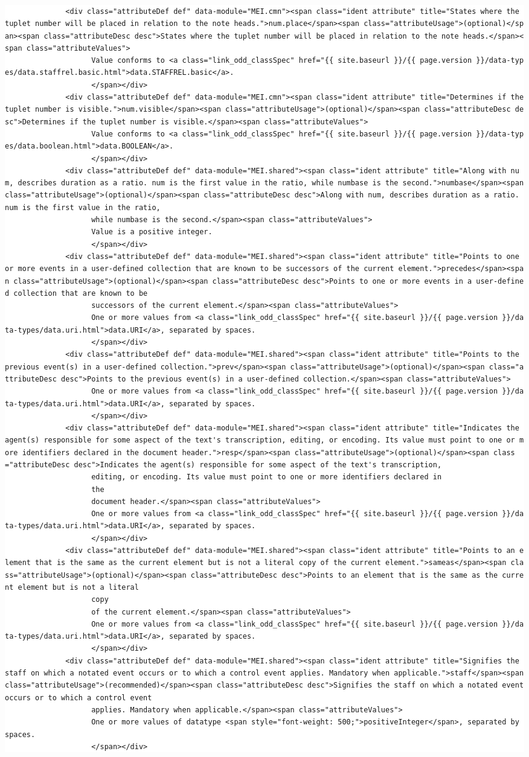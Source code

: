                   <div class="attributeDef def" data-module="MEI.cmn"><span class="ident attribute" title="States where the tuplet number will be placed in relation to the note heads.">num.place</span><span class="attributeUsage">(optional)</span><span class="attributeDesc desc">States where the tuplet number will be placed in relation to the note heads.</span><span class="attributeValues">
                        Value conforms to <a class="link_odd_classSpec" href="{{ site.baseurl }}/{{ page.version }}/data-types/data.staffrel.basic.html">data.STAFFREL.basic</a>.
                        </span></div>
                  <div class="attributeDef def" data-module="MEI.cmn"><span class="ident attribute" title="Determines if the tuplet number is visible.">num.visible</span><span class="attributeUsage">(optional)</span><span class="attributeDesc desc">Determines if the tuplet number is visible.</span><span class="attributeValues">
                        Value conforms to <a class="link_odd_classSpec" href="{{ site.baseurl }}/{{ page.version }}/data-types/data.boolean.html">data.BOOLEAN</a>.
                        </span></div>
                  <div class="attributeDef def" data-module="MEI.shared"><span class="ident attribute" title="Along with num, describes duration as a ratio. num is the first value in the ratio, while numbase is the second.">numbase</span><span class="attributeUsage">(optional)</span><span class="attributeDesc desc">Along with num, describes duration as a ratio. num is the first value in the ratio,
                        while numbase is the second.</span><span class="attributeValues">
                        Value is a positive integer.
                        </span></div>
                  <div class="attributeDef def" data-module="MEI.shared"><span class="ident attribute" title="Points to one or more events in a user-defined collection that are known to be successors of the current element.">precedes</span><span class="attributeUsage">(optional)</span><span class="attributeDesc desc">Points to one or more events in a user-defined collection that are known to be
                        successors of the current element.</span><span class="attributeValues">
                        One or more values from <a class="link_odd_classSpec" href="{{ site.baseurl }}/{{ page.version }}/data-types/data.uri.html">data.URI</a>, separated by spaces.
                        </span></div>
                  <div class="attributeDef def" data-module="MEI.shared"><span class="ident attribute" title="Points to the previous event(s) in a user-defined collection.">prev</span><span class="attributeUsage">(optional)</span><span class="attributeDesc desc">Points to the previous event(s) in a user-defined collection.</span><span class="attributeValues">
                        One or more values from <a class="link_odd_classSpec" href="{{ site.baseurl }}/{{ page.version }}/data-types/data.uri.html">data.URI</a>, separated by spaces.
                        </span></div>
                  <div class="attributeDef def" data-module="MEI.shared"><span class="ident attribute" title="Indicates the agent(s) responsible for some aspect of the text's transcription, editing, or encoding. Its value must point to one or more identifiers declared in the document header.">resp</span><span class="attributeUsage">(optional)</span><span class="attributeDesc desc">Indicates the agent(s) responsible for some aspect of the text's transcription,
                        editing, or encoding. Its value must point to one or more identifiers declared in
                        the
                        document header.</span><span class="attributeValues">
                        One or more values from <a class="link_odd_classSpec" href="{{ site.baseurl }}/{{ page.version }}/data-types/data.uri.html">data.URI</a>, separated by spaces.
                        </span></div>
                  <div class="attributeDef def" data-module="MEI.shared"><span class="ident attribute" title="Points to an element that is the same as the current element but is not a literal copy of the current element.">sameas</span><span class="attributeUsage">(optional)</span><span class="attributeDesc desc">Points to an element that is the same as the current element but is not a literal
                        copy
                        of the current element.</span><span class="attributeValues">
                        One or more values from <a class="link_odd_classSpec" href="{{ site.baseurl }}/{{ page.version }}/data-types/data.uri.html">data.URI</a>, separated by spaces.
                        </span></div>
                  <div class="attributeDef def" data-module="MEI.shared"><span class="ident attribute" title="Signifies the staff on which a notated event occurs or to which a control event applies. Mandatory when applicable.">staff</span><span class="attributeUsage">(recommended)</span><span class="attributeDesc desc">Signifies the staff on which a notated event occurs or to which a control event
                        applies. Mandatory when applicable.</span><span class="attributeValues">
                        One or more values of datatype <span style="font-weight: 500;">positiveInteger</span>, separated by spaces.
                        </span></div>